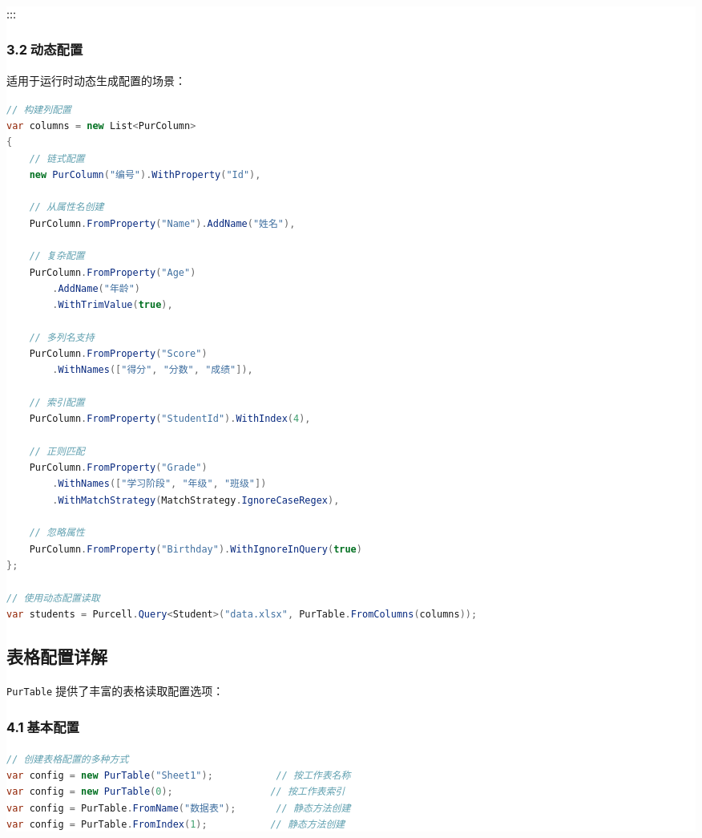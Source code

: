 :::

### 3.2 动态配置

适用于运行时动态生成配置的场景：

```csharp
// 构建列配置
var columns = new List<PurColumn>
{
    // 链式配置
    new PurColumn("编号").WithProperty("Id"),
    
    // 从属性名创建
    PurColumn.FromProperty("Name").AddName("姓名"),
    
    // 复杂配置
    PurColumn.FromProperty("Age")
        .AddName("年龄")
        .WithTrimValue(true),
    
    // 多列名支持
    PurColumn.FromProperty("Score")
        .WithNames(["得分", "分数", "成绩"]),
    
    // 索引配置
    PurColumn.FromProperty("StudentId").WithIndex(4),
    
    // 正则匹配
    PurColumn.FromProperty("Grade")
        .WithNames(["学习阶段", "年级", "班级"])
        .WithMatchStrategy(MatchStrategy.IgnoreCaseRegex),
    
    // 忽略属性
    PurColumn.FromProperty("Birthday").WithIgnoreInQuery(true)
};

// 使用动态配置读取
var students = Purcell.Query<Student>("data.xlsx", PurTable.FromColumns(columns));
```

## 表格配置详解

`PurTable` 提供了丰富的表格读取配置选项：

### 4.1 基本配置

```csharp
// 创建表格配置的多种方式
var config = new PurTable("Sheet1");           // 按工作表名称
var config = new PurTable(0);                 // 按工作表索引
var config = PurTable.FromName("数据表");       // 静态方法创建
var config = PurTable.FromIndex(1);           // 静态方法创建
```
